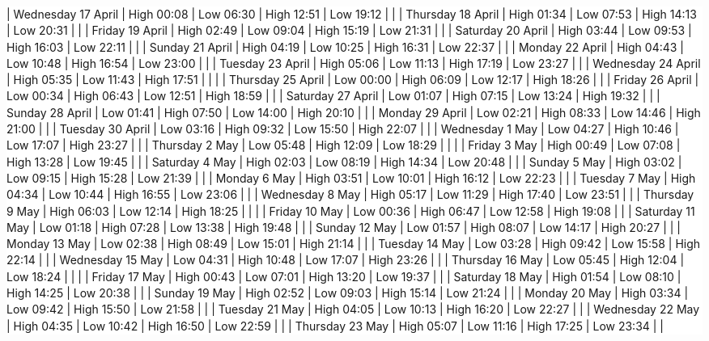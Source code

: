 | Wednesday 17 April | High 00:08 | Low 06:30 | High 12:51 | Low 19:12 |  |
| Thursday 18 April | High 01:34 | Low 07:53 | High 14:13 | Low 20:31 |  |
| Friday 19 April | High 02:49 | Low 09:04 | High 15:19 | Low 21:31 |  |
| Saturday 20 April | High 03:44 | Low 09:53 | High 16:03 | Low 22:11 |  |
| Sunday 21 April | High 04:19 | Low 10:25 | High 16:31 | Low 22:37 |  |
| Monday 22 April | High 04:43 | Low 10:48 | High 16:54 | Low 23:00 |  |
| Tuesday 23 April | High 05:06 | Low 11:13 | High 17:19 | Low 23:27 |  |
| Wednesday 24 April | High 05:35 | Low 11:43 | High 17:51 |  |  |
| Thursday 25 April | Low 00:00 | High 06:09 | Low 12:17 | High 18:26 |  |
| Friday 26 April | Low 00:34 | High 06:43 | Low 12:51 | High 18:59 |  |
| Saturday 27 April | Low 01:07 | High 07:15 | Low 13:24 | High 19:32 |  |
| Sunday 28 April | Low 01:41 | High 07:50 | Low 14:00 | High 20:10 |  |
| Monday 29 April | Low 02:21 | High 08:33 | Low 14:46 | High 21:00 |  |
| Tuesday 30 April | Low 03:16 | High 09:32 | Low 15:50 | High 22:07 |  |
| Wednesday 1 May | Low 04:27 | High 10:46 | Low 17:07 | High 23:27 |  |
| Thursday 2 May | Low 05:48 | High 12:09 | Low 18:29 |  |  |
| Friday 3 May | High 00:49 | Low 07:08 | High 13:28 | Low 19:45 |  |
| Saturday 4 May | High 02:03 | Low 08:19 | High 14:34 | Low 20:48 |  |
| Sunday 5 May | High 03:02 | Low 09:15 | High 15:28 | Low 21:39 |  |
| Monday 6 May | High 03:51 | Low 10:01 | High 16:12 | Low 22:23 |  |
| Tuesday 7 May | High 04:34 | Low 10:44 | High 16:55 | Low 23:06 |  |
| Wednesday 8 May | High 05:17 | Low 11:29 | High 17:40 | Low 23:51 |  |
| Thursday 9 May | High 06:03 | Low 12:14 | High 18:25 |  |  |
| Friday 10 May | Low 00:36 | High 06:47 | Low 12:58 | High 19:08 |  |
| Saturday 11 May | Low 01:18 | High 07:28 | Low 13:38 | High 19:48 |  |
| Sunday 12 May | Low 01:57 | High 08:07 | Low 14:17 | High 20:27 |  |
| Monday 13 May | Low 02:38 | High 08:49 | Low 15:01 | High 21:14 |  |
| Tuesday 14 May | Low 03:28 | High 09:42 | Low 15:58 | High 22:14 |  |
| Wednesday 15 May | Low 04:31 | High 10:48 | Low 17:07 | High 23:26 |  |
| Thursday 16 May | Low 05:45 | High 12:04 | Low 18:24 |  |  |
| Friday 17 May | High 00:43 | Low 07:01 | High 13:20 | Low 19:37 |  |
| Saturday 18 May | High 01:54 | Low 08:10 | High 14:25 | Low 20:38 |  |
| Sunday 19 May | High 02:52 | Low 09:03 | High 15:14 | Low 21:24 |  |
| Monday 20 May | High 03:34 | Low 09:42 | High 15:50 | Low 21:58 |  |
| Tuesday 21 May | High 04:05 | Low 10:13 | High 16:20 | Low 22:27 |  |
| Wednesday 22 May | High 04:35 | Low 10:42 | High 16:50 | Low 22:59 |  |
| Thursday 23 May | High 05:07 | Low 11:16 | High 17:25 | Low 23:34 |  |
